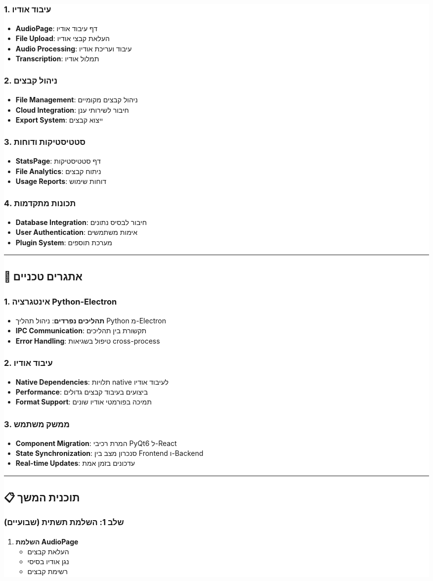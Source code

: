 ### 1. עיבוד אודיו
- **AudioPage**: דף עיבוד אודיו
- **File Upload**: העלאת קבצי אודיו
- **Audio Processing**: עיבוד ועריכת אודיו
- **Transcription**: תמלול אודיו

### 2. ניהול קבצים
- **File Management**: ניהול קבצים מקומיים
- **Cloud Integration**: חיבור לשירותי ענן
- **Export System**: ייצוא קבצים

### 3. סטטיסטיקות ודוחות
- **StatsPage**: דף סטטיסטיקות
- **File Analytics**: ניתוח קבצים
- **Usage Reports**: דוחות שימוש

### 4. תכונות מתקדמות
- **Database Integration**: חיבור לבסיס נתונים
- **User Authentication**: אימות משתמשים
- **Plugin System**: מערכת תוספים

---

## 🔧 אתגרים טכניים

### 1. אינטגרציה Python-Electron
- **תהליכים נפרדים**: ניהול תהליך Python מ-Electron
- **IPC Communication**: תקשורת בין תהליכים
- **Error Handling**: טיפול בשגיאות cross-process

### 2. עיבוד אודיו
- **Native Dependencies**: תלויות native לעיבוד אודיו
- **Performance**: ביצועים בעיבוד קבצים גדולים
- **Format Support**: תמיכה בפורמטי אודיו שונים

### 3. ממשק משתמש
- **Component Migration**: המרת רכיבי PyQt6 ל-React
- **State Synchronization**: סנכרון מצב בין Frontend ו-Backend
- **Real-time Updates**: עדכונים בזמן אמת

---

## 📋 תוכנית המשך

### שלב 1: השלמת תשתית (שבועיים)
1. **השלמת AudioPage**
   - העלאת קבצים
   - נגן אודיו בסיסי
   - רשימת קבצים
